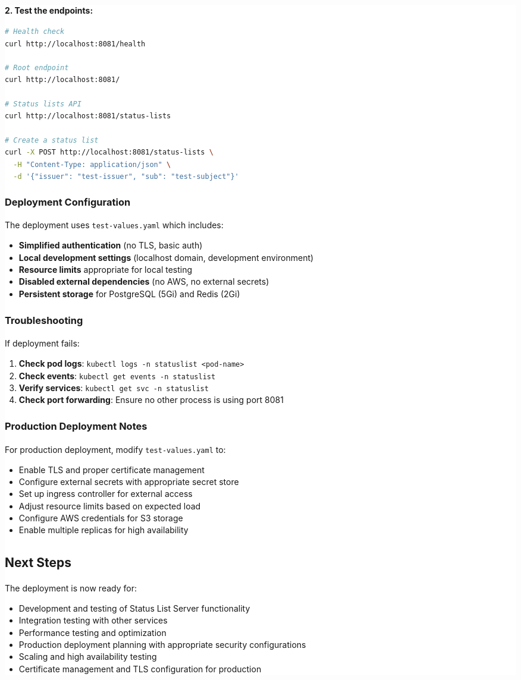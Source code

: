 **2. Test the endpoints:**
```bash
# Health check
curl http://localhost:8081/health

# Root endpoint
curl http://localhost:8081/

# Status lists API
curl http://localhost:8081/status-lists

# Create a status list
curl -X POST http://localhost:8081/status-lists \
  -H "Content-Type: application/json" \
  -d '{"issuer": "test-issuer", "sub": "test-subject"}'
```

### Deployment Configuration

The deployment uses `test-values.yaml` which includes:
- **Simplified authentication** (no TLS, basic auth)
- **Local development settings** (localhost domain, development environment)
- **Resource limits** appropriate for local testing
- **Disabled external dependencies** (no AWS, no external secrets)
- **Persistent storage** for PostgreSQL (5Gi) and Redis (2Gi)

### Troubleshooting

If deployment fails:
1. **Check pod logs**: `kubectl logs -n statuslist <pod-name>`
2. **Check events**: `kubectl get events -n statuslist`
3. **Verify services**: `kubectl get svc -n statuslist`
4. **Check port forwarding**: Ensure no other process is using port 8081

### Production Deployment Notes

For production deployment, modify `test-values.yaml` to:
- Enable TLS and proper certificate management
- Configure external secrets with appropriate secret store
- Set up ingress controller for external access
- Adjust resource limits based on expected load
- Configure AWS credentials for S3 storage
- Enable multiple replicas for high availability

## Next Steps

The deployment is now ready for:
- Development and testing of Status List Server functionality
- Integration testing with other services
- Performance testing and optimization
- Production deployment planning with appropriate security configurations
- Scaling and high availability testing
- Certificate management and TLS configuration for production